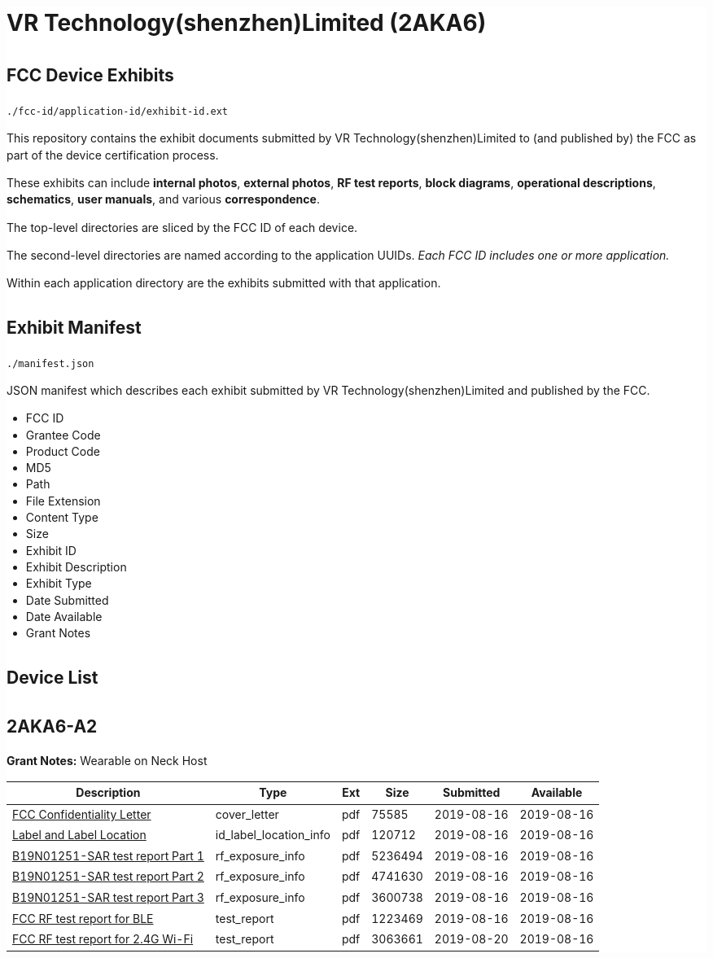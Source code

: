 # VR Technology(shenzhen)Limited (2AKA6)
## FCC Device Exhibits

```
./fcc-id/application-id/exhibit-id.ext
```

This repository contains the exhibit documents submitted by VR Technology(shenzhen)Limited to (and published by) the FCC as part of the device certification process.

These exhibits can include **internal photos**, **external photos**, **RF test reports**, **block diagrams**, **operational descriptions**, **schematics**, **user manuals**, and various **correspondence**.

The top-level directories are sliced by the FCC ID of each device.

The second-level directories are named according to the application UUIDs. *Each FCC ID includes one or more application.*

Within each application directory are the exhibits submitted with that application. 

## Exhibit Manifest

```
./manifest.json
```

JSON manifest which describes each exhibit submitted by VR Technology(shenzhen)Limited and published by the FCC.

- FCC ID
- Grantee Code
- Product Code
- MD5
- Path
- File Extension
- Content Type
- Size
- Exhibit ID
- Exhibit Description
- Exhibit Type
- Date Submitted
- Date Available
- Grant Notes

## Device List
## 2AKA6-A2
**Grant Notes:** Wearable on Neck Host

| Description | Type | Ext | Size | Submitted | Available |
| ----------- | ---- | --- | ---- | --------- | --------- |
| [FCC Confidentiality Letter](2AKA6-A2/28e188f956e68cfa26e4f21a00275f57/4401473.pdf) | cover_letter | pdf | 75585 | 2019-08-16 | 2019-08-16 |
| [Label and Label Location](2AKA6-A2/28e188f956e68cfa26e4f21a00275f57/4401467.pdf) | id_label_location_info | pdf | 120712 | 2019-08-16 | 2019-08-16 |
| [B19N01251-SAR test report Part 1](2AKA6-A2/28e188f956e68cfa26e4f21a00275f57/4401469.pdf) | rf_exposure_info | pdf | 5236494 | 2019-08-16 | 2019-08-16 |
| [B19N01251-SAR test report Part 2](2AKA6-A2/28e188f956e68cfa26e4f21a00275f57/4401470.pdf) | rf_exposure_info | pdf | 4741630 | 2019-08-16 | 2019-08-16 |
| [B19N01251-SAR test report Part 3](2AKA6-A2/28e188f956e68cfa26e4f21a00275f57/4401471.pdf) | rf_exposure_info | pdf | 3600738 | 2019-08-16 | 2019-08-16 |
| [FCC RF test report for BLE](2AKA6-A2/28e188f956e68cfa26e4f21a00275f57/4401524.pdf) | test_report | pdf | 1223469 | 2019-08-16 | 2019-08-16 |
| [FCC RF test report for 2.4G Wi-Fi](2AKA6-A2/28e188f956e68cfa26e4f21a00275f57/4407225.pdf) | test_report | pdf | 3063661 | 2019-08-20 | 2019-08-16 |